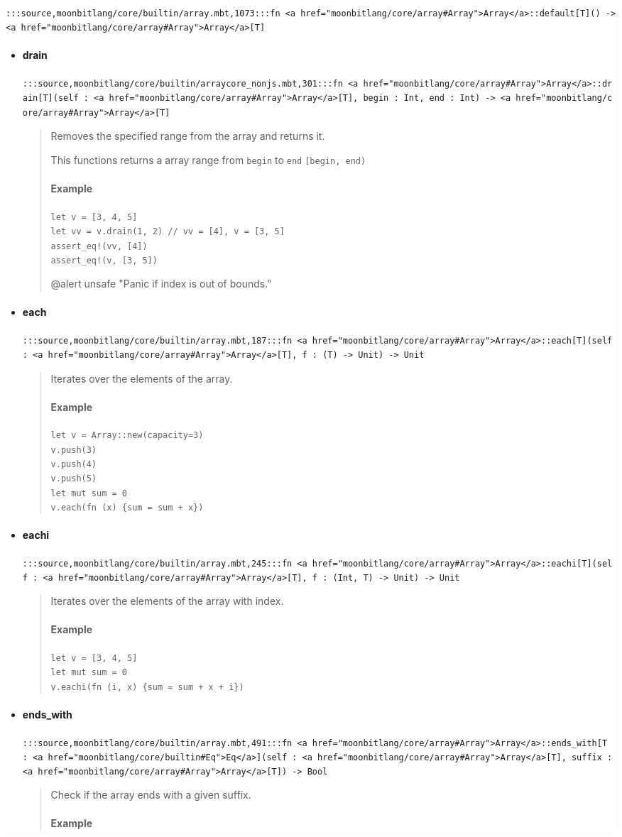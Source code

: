  ```moonbit
  :::source,moonbitlang/core/builtin/array.mbt,1073:::fn <a href="moonbitlang/core/array#Array">Array</a>::default[T]() -> <a href="moonbitlang/core/array#Array">Array</a>[T]
  ```
  > 
- #### drain
  ```moonbit
  :::source,moonbitlang/core/builtin/arraycore_nonjs.mbt,301:::fn <a href="moonbitlang/core/array#Array">Array</a>::drain[T](self : <a href="moonbitlang/core/array#Array">Array</a>[T], begin : Int, end : Int) -> <a href="moonbitlang/core/array#Array">Array</a>[T]
  ```
  > 
  >  Removes the specified range from the array and returns it.
  > 
  >  This functions returns a array range from `begin` to `end` `[begin, end)`
  > 
  >  #### Example
  >  ```
  >  let v = [3, 4, 5]
  >  let vv = v.drain(1, 2) // vv = [4], v = [3, 5]
  >  assert_eq!(vv, [4])
  >  assert_eq!(v, [3, 5])
  >  ```
  >  @alert unsafe "Panic if index is out of bounds."
- #### each
  ```moonbit
  :::source,moonbitlang/core/builtin/array.mbt,187:::fn <a href="moonbitlang/core/array#Array">Array</a>::each[T](self : <a href="moonbitlang/core/array#Array">Array</a>[T], f : (T) -> Unit) -> Unit
  ```
  > 
  >  Iterates over the elements of the array.
  > 
  >  #### Example
  >  ```
  >  let v = Array::new(capacity=3)
  >  v.push(3)
  >  v.push(4)
  >  v.push(5)
  >  let mut sum = 0
  >  v.each(fn (x) {sum = sum + x})
  >  ```
- #### eachi
  ```moonbit
  :::source,moonbitlang/core/builtin/array.mbt,245:::fn <a href="moonbitlang/core/array#Array">Array</a>::eachi[T](self : <a href="moonbitlang/core/array#Array">Array</a>[T], f : (Int, T) -> Unit) -> Unit
  ```
  > 
  >  Iterates over the elements of the array with index.
  > 
  >  #### Example
  >  ```
  >  let v = [3, 4, 5]
  >  let mut sum = 0
  >  v.eachi(fn (i, x) {sum = sum + x + i})
  >  ```
- #### ends\_with
  ```moonbit
  :::source,moonbitlang/core/builtin/array.mbt,491:::fn <a href="moonbitlang/core/array#Array">Array</a>::ends_with[T : <a href="moonbitlang/core/builtin#Eq">Eq</a>](self : <a href="moonbitlang/core/array#Array">Array</a>[T], suffix : <a href="moonbitlang/core/array#Array">Array</a>[T]) -> Bool
  ```
  > 
  >  Check if the array ends with a given suffix.
  > 
  >  #### Example